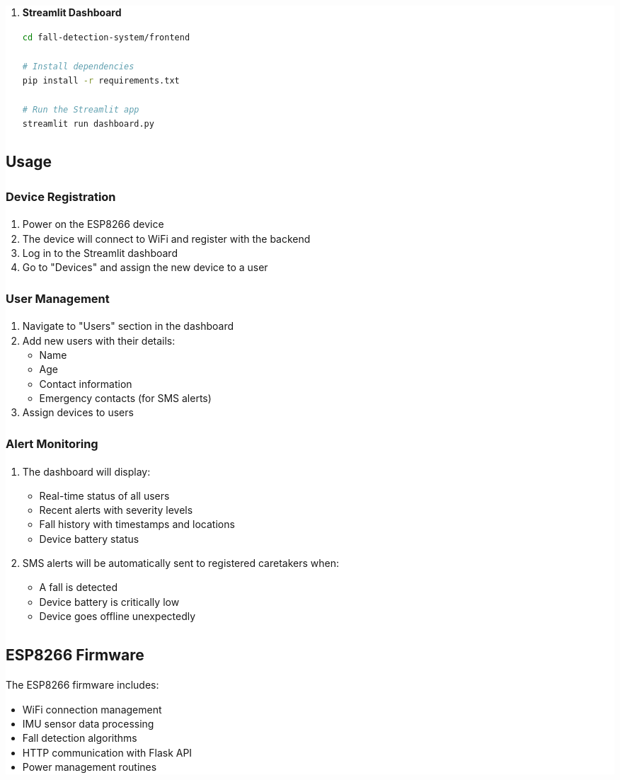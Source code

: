 1. **Streamlit Dashboard**
   ```bash
   cd fall-detection-system/frontend
   
   # Install dependencies
   pip install -r requirements.txt
   
   # Run the Streamlit app
   streamlit run dashboard.py
   ```

## Usage

### Device Registration

1. Power on the ESP8266 device
2. The device will connect to WiFi and register with the backend
3. Log in to the Streamlit dashboard
4. Go to "Devices" and assign the new device to a user

### User Management

1. Navigate to "Users" section in the dashboard
2. Add new users with their details:
   - Name
   - Age
   - Contact information
   - Emergency contacts (for SMS alerts)
3. Assign devices to users

### Alert Monitoring

1. The dashboard will display:
   - Real-time status of all users
   - Recent alerts with severity levels
   - Fall history with timestamps and locations
   - Device battery status

2. SMS alerts will be automatically sent to registered caretakers when:
   - A fall is detected
   - Device battery is critically low
   - Device goes offline unexpectedly

## ESP8266 Firmware

The ESP8266 firmware includes:
- WiFi connection management
- IMU sensor data processing
- Fall detection algorithms
- HTTP communication with Flask API
- Power management routines
